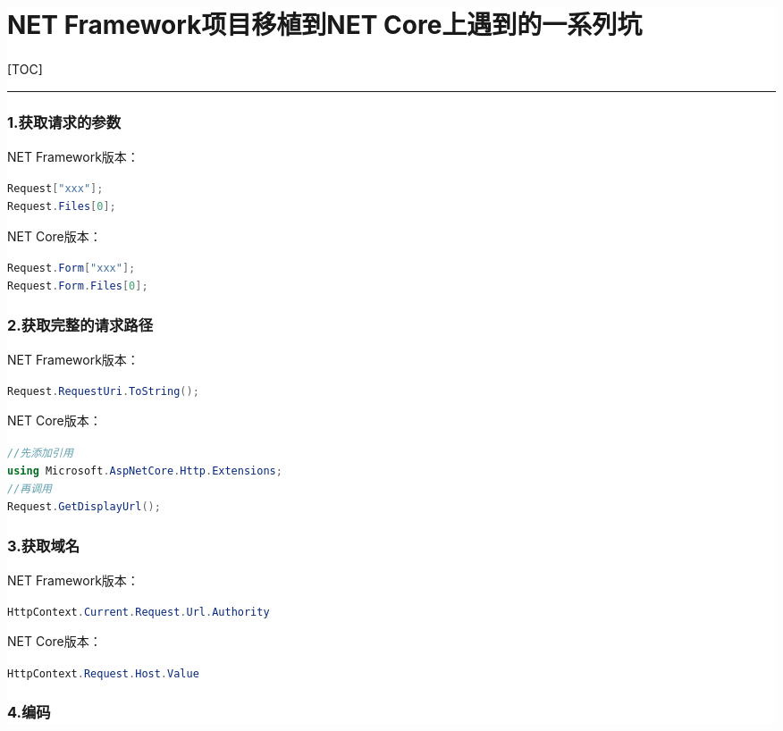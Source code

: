 # NET Framework项目移植到NET Core上遇到的一系列坑



[TOC]

___



 ### 1.获取请求的参数

NET Framework版本：

```c#
Request["xxx"];
Request.Files[0];
```

NET Core版本：

```c#
Request.Form["xxx"];
Request.Form.Files[0];
```

 ### 2.获取完整的请求路径

NET Framework版本：

```c#
Request.RequestUri.ToString();
```

NET Core版本：

```c#
//先添加引用
using Microsoft.AspNetCore.Http.Extensions;
//再调用
Request.GetDisplayUrl();
```

 ### 3.获取域名

NET Framework版本：

```c#
HttpContext.Current.Request.Url.Authority
```

NET Core版本：

```csharp
HttpContext.Request.Host.Value
```

 ### 4.编码
